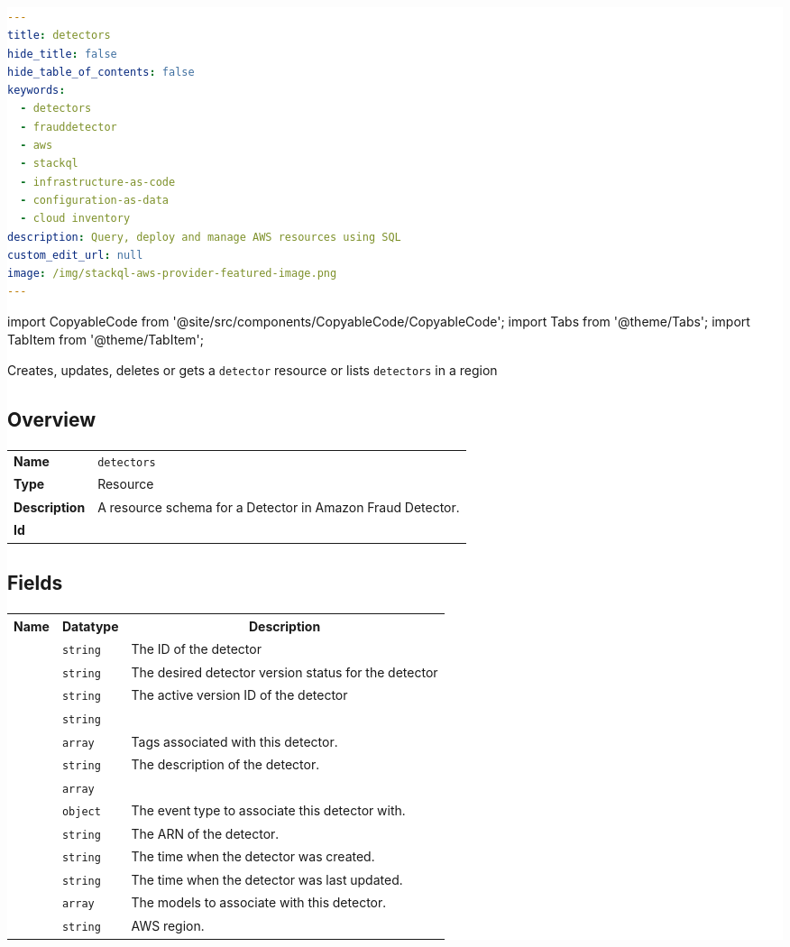 ```yaml
---
title: detectors
hide_title: false
hide_table_of_contents: false
keywords:
  - detectors
  - frauddetector
  - aws
  - stackql
  - infrastructure-as-code
  - configuration-as-data
  - cloud inventory
description: Query, deploy and manage AWS resources using SQL
custom_edit_url: null
image: /img/stackql-aws-provider-featured-image.png
---
```


import CopyableCode from '@site/src/components/CopyableCode/CopyableCode';
import Tabs from '@theme/Tabs';
import TabItem from '@theme/TabItem';

Creates, updates, deletes or gets a <code>detector</code> resource or lists <code>detectors</code> in a region

## Overview
<table>
<tbody>
<tr><td><b>Name</b></td><td><code>detectors</code></td></tr>
<tr><td><b>Type</b></td><td>Resource</td></tr>
<tr><td><b>Description</b></td><td>A resource schema for a Detector in Amazon Fraud Detector.</td></tr>
<tr><td><b>Id</b></td><td><CopyableCode code="aws.frauddetector.detectors" /></td></tr>
</tbody>
</table>

## Fields
<table>
<tbody>
<tr><th>Name</th><th>Datatype</th><th>Description</th></tr><tr><td><CopyableCode code="detector_id" /></td><td><code>string</code></td><td>The ID of the detector</td></tr>
<tr><td><CopyableCode code="detector_version_status" /></td><td><code>string</code></td><td>The desired detector version status for the detector</td></tr>
<tr><td><CopyableCode code="detector_version_id" /></td><td><code>string</code></td><td>The active version ID of the detector</td></tr>
<tr><td><CopyableCode code="rule_execution_mode" /></td><td><code>string</code></td><td></td></tr>
<tr><td><CopyableCode code="tags" /></td><td><code>array</code></td><td>Tags associated with this detector.</td></tr>
<tr><td><CopyableCode code="description" /></td><td><code>string</code></td><td>The description of the detector.</td></tr>
<tr><td><CopyableCode code="rules" /></td><td><code>array</code></td><td></td></tr>
<tr><td><CopyableCode code="event_type" /></td><td><code>object</code></td><td>The event type to associate this detector with.</td></tr>
<tr><td><CopyableCode code="arn" /></td><td><code>string</code></td><td>The ARN of the detector.</td></tr>
<tr><td><CopyableCode code="created_time" /></td><td><code>string</code></td><td>The time when the detector was created.</td></tr>
<tr><td><CopyableCode code="last_updated_time" /></td><td><code>string</code></td><td>The time when the detector was last updated.</td></tr>
<tr><td><CopyableCode code="associated_models" /></td><td><code>array</code></td><td>The models to associate with this detector.</td></tr>
<tr><td><CopyableCode code="region" /></td><td><code>string</code></td><td>AWS region.</td></tr>